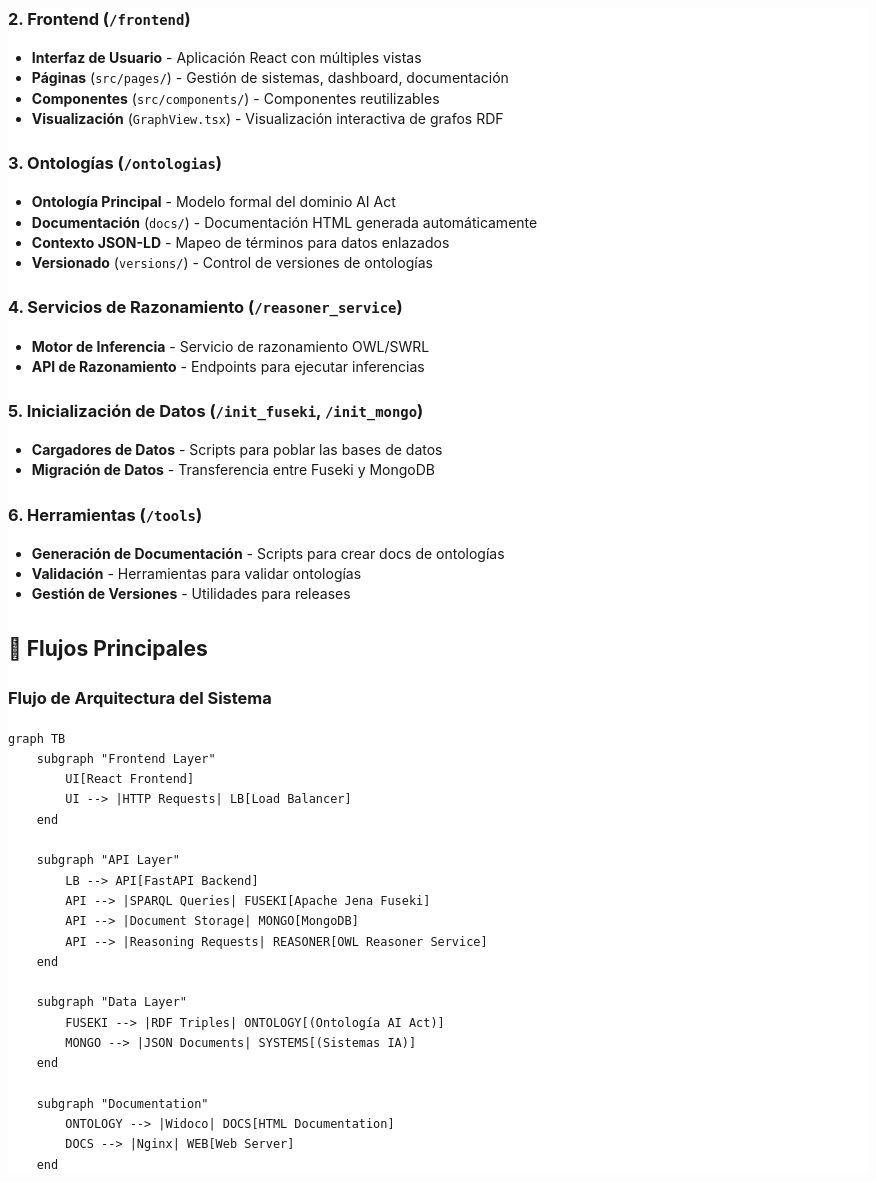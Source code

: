 ### 2. Frontend (`/frontend`)
- **Interfaz de Usuario** - Aplicación React con múltiples vistas
- **Páginas** (`src/pages/`) - Gestión de sistemas, dashboard, documentación
- **Componentes** (`src/components/`) - Componentes reutilizables
- **Visualización** (`GraphView.tsx`) - Visualización interactiva de grafos RDF

### 3. Ontologías (`/ontologias`)
- **Ontología Principal** - Modelo formal del dominio AI Act
- **Documentación** (`docs/`) - Documentación HTML generada automáticamente
- **Contexto JSON-LD** - Mapeo de términos para datos enlazados
- **Versionado** (`versions/`) - Control de versiones de ontologías

### 4. Servicios de Razonamiento (`/reasoner_service`)
- **Motor de Inferencia** - Servicio de razonamiento OWL/SWRL
- **API de Razonamiento** - Endpoints para ejecutar inferencias

### 5. Inicialización de Datos (`/init_fuseki`, `/init_mongo`)
- **Cargadores de Datos** - Scripts para poblar las bases de datos
- **Migración de Datos** - Transferencia entre Fuseki y MongoDB

### 6. Herramientas (`/tools`)
- **Generación de Documentación** - Scripts para crear docs de ontologías
- **Validación** - Herramientas para validar ontologías
- **Gestión de Versiones** - Utilidades para releases

## 🔄 Flujos Principales

### Flujo de Arquitectura del Sistema
```mermaid
graph TB
    subgraph "Frontend Layer"
        UI[React Frontend]
        UI --> |HTTP Requests| LB[Load Balancer]
    end
    
    subgraph "API Layer"
        LB --> API[FastAPI Backend]
        API --> |SPARQL Queries| FUSEKI[Apache Jena Fuseki]
        API --> |Document Storage| MONGO[MongoDB]
        API --> |Reasoning Requests| REASONER[OWL Reasoner Service]
    end
    
    subgraph "Data Layer"
        FUSEKI --> |RDF Triples| ONTOLOGY[(Ontología AI Act)]
        MONGO --> |JSON Documents| SYSTEMS[(Sistemas IA)]
    end
    
    subgraph "Documentation"
        ONTOLOGY --> |Widoco| DOCS[HTML Documentation]
        DOCS --> |Nginx| WEB[Web Server]
    end
```
